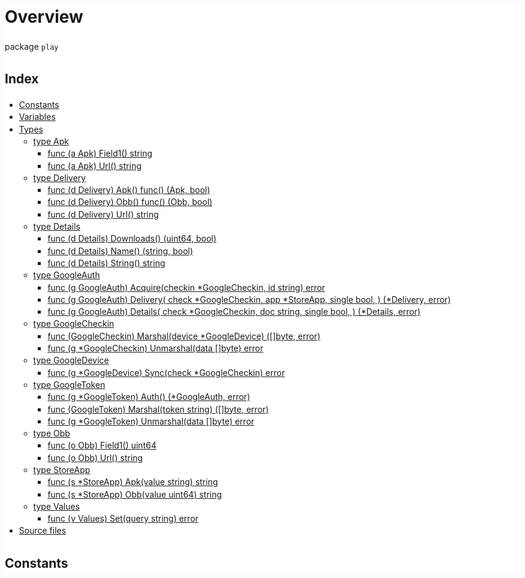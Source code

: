 # Overview

package `play`

## Index

- [Constants](#constants)
- [Variables](#variables)
- [Types](#types)
  - [type Apk](#type-apk)
    - [func (a Apk) Field1() string](#func-apk-field1)
    - [func (a Apk) Url() string](#func-apk-url)
  - [type Delivery](#type-delivery)
    - [func (d Delivery) Apk() func() (Apk, bool)](#func-delivery-apk)
    - [func (d Delivery) Obb() func() (Obb, bool)](#func-delivery-obb)
    - [func (d Delivery) Url() string](#func-delivery-url)
  - [type Details](#type-details)
    - [func (d Details) Downloads() (uint64, bool)](#func-details-downloads)
    - [func (d Details) Name() (string, bool)](#func-details-name)
    - [func (d Details) String() string](#func-details-string)
  - [type GoogleAuth](#type-googleauth)
    - [func (g GoogleAuth) Acquire(checkin *GoogleCheckin, id string) error](#func-googleauth-acquire)
    - [func (g GoogleAuth) Delivery(
  check *GoogleCheckin, app *StoreApp, single bool,
) (*Delivery, error)](#func-googleauth-delivery)
    - [func (g GoogleAuth) Details(
  check *GoogleCheckin, doc string, single bool,
) (*Details, error)](#func-googleauth-details)
  - [type GoogleCheckin](#type-googlecheckin)
    - [func (GoogleCheckin) Marshal(device *GoogleDevice) ([]byte, error)](#func-googlecheckin-marshal)
    - [func (g *GoogleCheckin) Unmarshal(data []byte) error](#func-googlecheckin-unmarshal)
  - [type GoogleDevice](#type-googledevice)
    - [func (g *GoogleDevice) Sync(check *GoogleCheckin) error](#func-googledevice-sync)
  - [type GoogleToken](#type-googletoken)
    - [func (g *GoogleToken) Auth() (*GoogleAuth, error)](#func-googletoken-auth)
    - [func (GoogleToken) Marshal(token string) ([]byte, error)](#func-googletoken-marshal)
    - [func (g *GoogleToken) Unmarshal(data []byte) error](#func-googletoken-unmarshal)
  - [type Obb](#type-obb)
    - [func (o Obb) Field1() uint64](#func-obb-field1)
    - [func (o Obb) Url() string](#func-obb-url)
  - [type StoreApp](#type-storeapp)
    - [func (s *StoreApp) Apk(value string) string](#func-storeapp-apk)
    - [func (s *StoreApp) Obb(value uint64) string](#func-storeapp-obb)
  - [type Values](#type-values)
    - [func (v Values) Set(query string) error](#func-values-set)
- [Source files](#source-files)

## Constants
